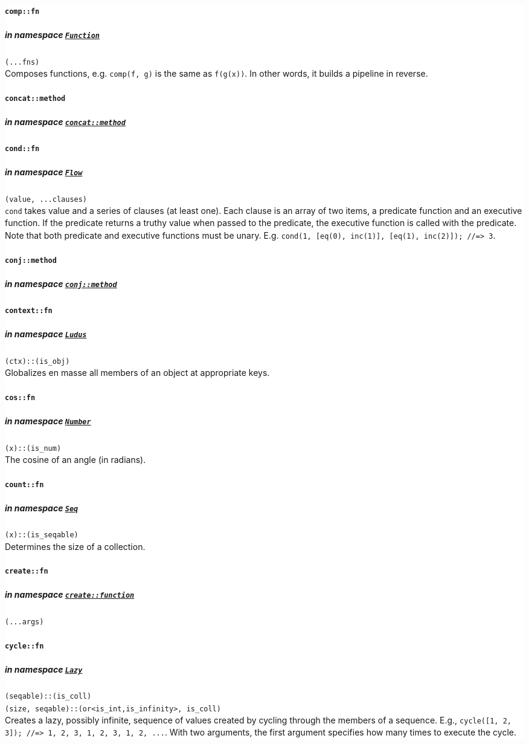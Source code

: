 #### `comp::fn`
##### in namespace [`Function`](Function.md)
`(...fns)`<br/>
Composes functions, e.g. `comp(f, g)` is the same as `f(g(x))`. In other words, it builds a pipeline in reverse.

#### `concat::method`
##### in namespace [`concat::method`](concat::method.md)


#### `cond::fn`
##### in namespace [`Flow`](Flow.md)
`(value, ...clauses)`<br/>
`cond` takes value and a series of clauses (at least one). Each clause is an array of two items, a predicate function and an executive function. If the predicate returns a truthy value when passed to the predicate, the executive function is called with the predicate. Note that both predicate and executive functions must be unary. E.g. `cond(1, [eq(0), inc(1)], [eq(1), inc(2)]); //=> 3`.

#### `conj::method`
##### in namespace [`conj::method`](conj::method.md)


#### `context::fn`
##### in namespace [`Ludus`](Ludus.md)
`(ctx)::(is_obj)`<br/>
Globalizes en masse all members of an object at appropriate keys.

#### `cos::fn`
##### in namespace [`Number`](Number.md)
`(x)::(is_num)`<br/>
The cosine of an angle (in radians).

#### `count::fn`
##### in namespace [`Seq`](Seq.md)
`(x)::(is_seqable)`<br/>
Determines the size of a collection.

#### `create::fn`
##### in namespace [`create::function`](create::function.md)
`(...args)`<br/>
#### `cycle::fn`
##### in namespace [`Lazy`](Lazy.md)
`(seqable)::(is_coll)`<br/>
`(size, seqable)::(or<is_int,is_infinity>, is_coll)`<br/>
Creates a lazy, possibly infinite, sequence of values created by cycling through the members of a sequence. E.g., `cycle([1, 2, 3]); //=> 1, 2, 3, 1, 2, 3, 1, 2, ...`. With two arguments, the first argument specifies how many times to execute the cycle.
